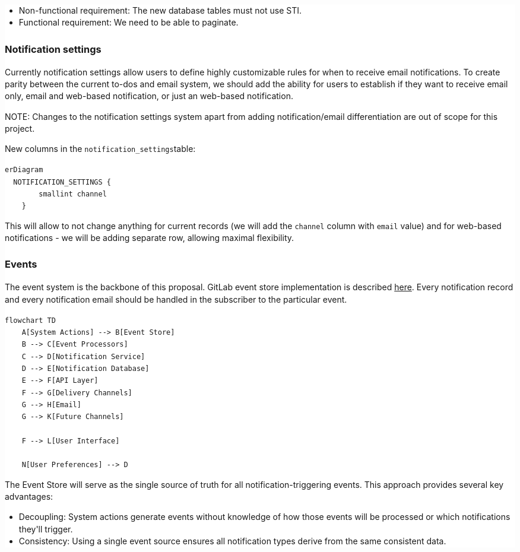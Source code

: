 - Non-functional requirement: The new database tables must not use STI.
- Functional requirement: We need to be able to paginate. 

### Notification settings 

Currently notification settings allow users to define highly customizable rules for when to receive email notifications. To create parity between the current to-dos and email system, we should add the ability for users to establish if they want to receive email only, email and web-based notification, or just an web-based notification.

NOTE: Changes to the notification settings system apart from adding notification/email differentiation are out of scope for this project.

New columns in the `notification_settings`table: 

```mermaid
erDiagram
  NOTIFICATION_SETTINGS {
        smallint channel
    }
```

This will allow to not change anything for current records (we will add the `channel` column with `email` value) and for web-based notifications - we will be adding separate row, allowing maximal flexibility. 

### Events 

The event system is the backbone of this proposal. GitLab event store implementation is described [here](https://docs.gitlab.com/development/event_store/). Every notification record and every notification email should be handled in the subscriber to the particular event.

```mermaid
flowchart TD
    A[System Actions] --> B[Event Store]
    B --> C[Event Processors]
    C --> D[Notification Service]
    D --> E[Notification Database]
    E --> F[API Layer]
    F --> G[Delivery Channels]
    G --> H[Email]
    G --> K[Future Channels]
    
    F --> L[User Interface]
    
    N[User Preferences] --> D
```

The Event Store will serve as the single source of truth for all notification-triggering events. This approach provides several key advantages:

- Decoupling: System actions generate events without knowledge of how those events will be processed or which notifications they'll trigger.
- Consistency: Using a single event source ensures all notification types derive from the same consistent data.
